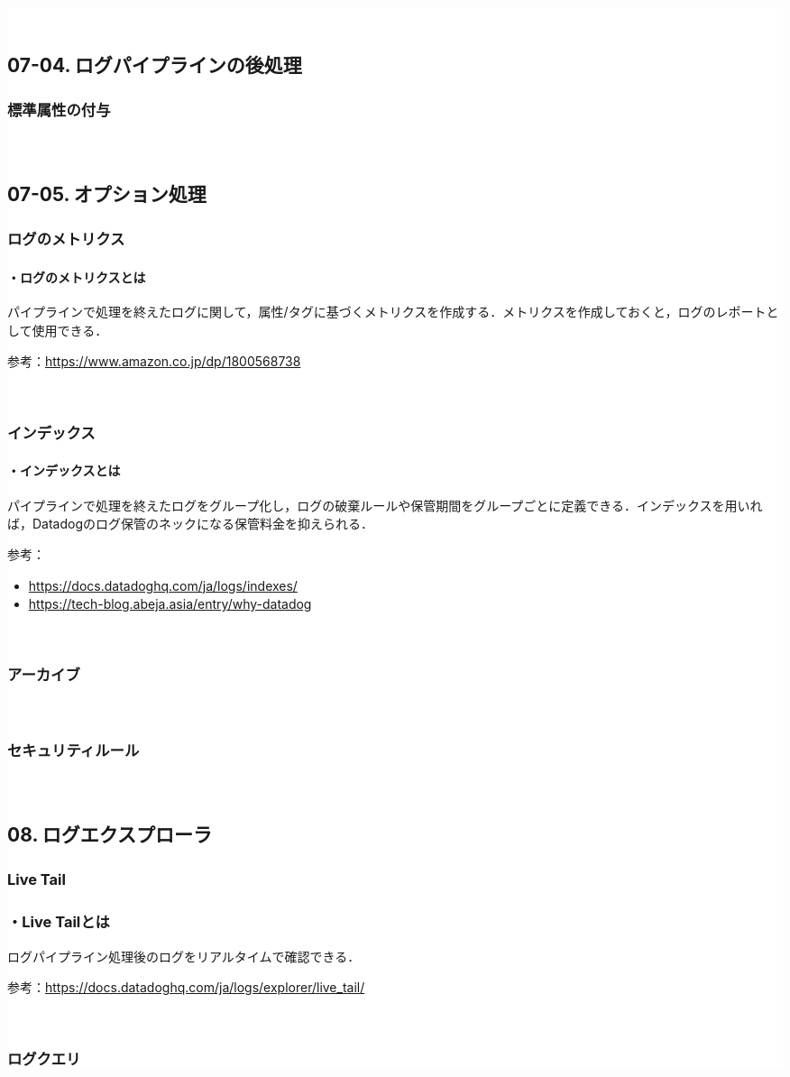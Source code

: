 <br>

## 07-04. ログパイプラインの後処理

### 標準属性の付与

<br>

## 07-05. オプション処理

### ログのメトリクス

#### ・ログのメトリクスとは

パイプラインで処理を終えたログに関して，属性/タグに基づくメトリクスを作成する．メトリクスを作成しておくと，ログのレポートとして使用できる．

参考：https://www.amazon.co.jp/dp/1800568738

<br>

### インデックス

#### ・インデックスとは

パイプラインで処理を終えたログをグループ化し，ログの破棄ルールや保管期間をグループごとに定義できる．インデックスを用いれば，Datadogのログ保管のネックになる保管料金を抑えられる．

参考：

- https://docs.datadoghq.com/ja/logs/indexes/
- https://tech-blog.abeja.asia/entry/why-datadog

<br>

### アーカイブ

<br>

### セキュリティルール

<br>

## 08. ログエクスプローラ

### Live Tail

### ・Live Tailとは

ログパイプライン処理後のログをリアルタイムで確認できる．

参考：https://docs.datadoghq.com/ja/logs/explorer/live_tail/

<br>

### ログクエリ
